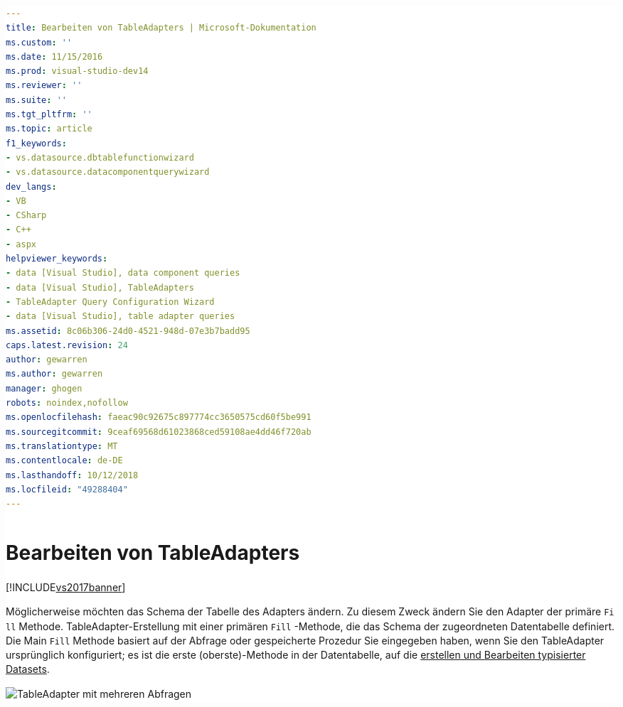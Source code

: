 ```yaml
---
title: Bearbeiten von TableAdapters | Microsoft-Dokumentation
ms.custom: ''
ms.date: 11/15/2016
ms.prod: visual-studio-dev14
ms.reviewer: ''
ms.suite: ''
ms.tgt_pltfrm: ''
ms.topic: article
f1_keywords:
- vs.datasource.dbtablefunctionwizard
- vs.datasource.datacomponentquerywizard
dev_langs:
- VB
- CSharp
- C++
- aspx
helpviewer_keywords:
- data [Visual Studio], data component queries
- data [Visual Studio], TableAdapters
- TableAdapter Query Configuration Wizard
- data [Visual Studio], table adapter queries
ms.assetid: 8c06b306-24d0-4521-948d-07e3b7badd95
caps.latest.revision: 24
author: gewarren
ms.author: gewarren
manager: ghogen
robots: noindex,nofollow
ms.openlocfilehash: faeac90c92675c897774cc3650575cd60f5be991
ms.sourcegitcommit: 9ceaf69568d61023868ced59108ae4dd46f720ab
ms.translationtype: MT
ms.contentlocale: de-DE
ms.lasthandoff: 10/12/2018
ms.locfileid: "49288404"
---
```

# <a name="editing-tableadapters"></a>Bearbeiten von TableAdapters
[!INCLUDE[vs2017banner](../includes/vs2017banner.md)]

Möglicherweise möchten das Schema der Tabelle des Adapters ändern. Zu diesem Zweck ändern Sie den Adapter der primäre `Fill` Methode. TableAdapter-Erstellung mit einer primären `Fill` -Methode, die das Schema der zugeordneten Datentabelle definiert. Die Main `Fill` Methode basiert auf der Abfrage oder gespeicherte Prozedur Sie eingegeben haben, wenn Sie den TableAdapter ursprünglich konfiguriert; es ist die erste (oberste)-Methode in der Datentabelle, auf die [erstellen und Bearbeiten typisierter Datasets](../data-tools/creating-and-editing-typed-datasets.md).  
  
 ![TableAdapter mit mehreren Abfragen](../data-tools/media/tableadapter.gif "TableAdapter")  
  